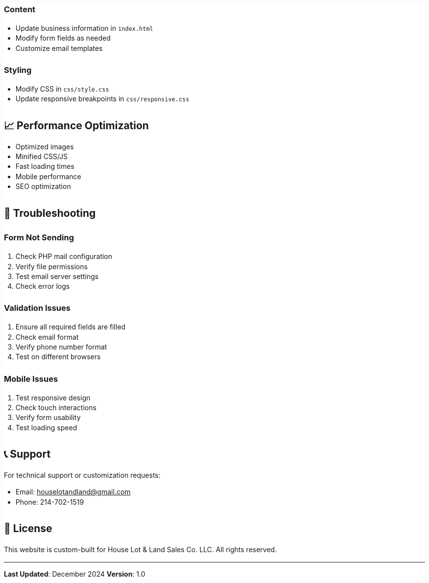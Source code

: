 ### **Content**
- Update business information in `index.html`
- Modify form fields as needed
- Customize email templates

### **Styling**
- Modify CSS in `css/style.css`
- Update responsive breakpoints in `css/responsive.css`

## 📈 Performance Optimization

- Optimized images
- Minified CSS/JS
- Fast loading times
- Mobile performance
- SEO optimization

## 🔧 Troubleshooting

### **Form Not Sending**
1. Check PHP mail configuration
2. Verify file permissions
3. Test email server settings
4. Check error logs

### **Validation Issues**
1. Ensure all required fields are filled
2. Check email format
3. Verify phone number format
4. Test on different browsers

### **Mobile Issues**
1. Test responsive design
2. Check touch interactions
3. Verify form usability
4. Test loading speed

## 📞 Support

For technical support or customization requests:
- Email: houselotandland@gmail.com
- Phone: 214-702-1519

## 📄 License

This website is custom-built for House Lot & Land Sales Co. LLC. All rights reserved.

---

**Last Updated**: December 2024
**Version**: 1.0 